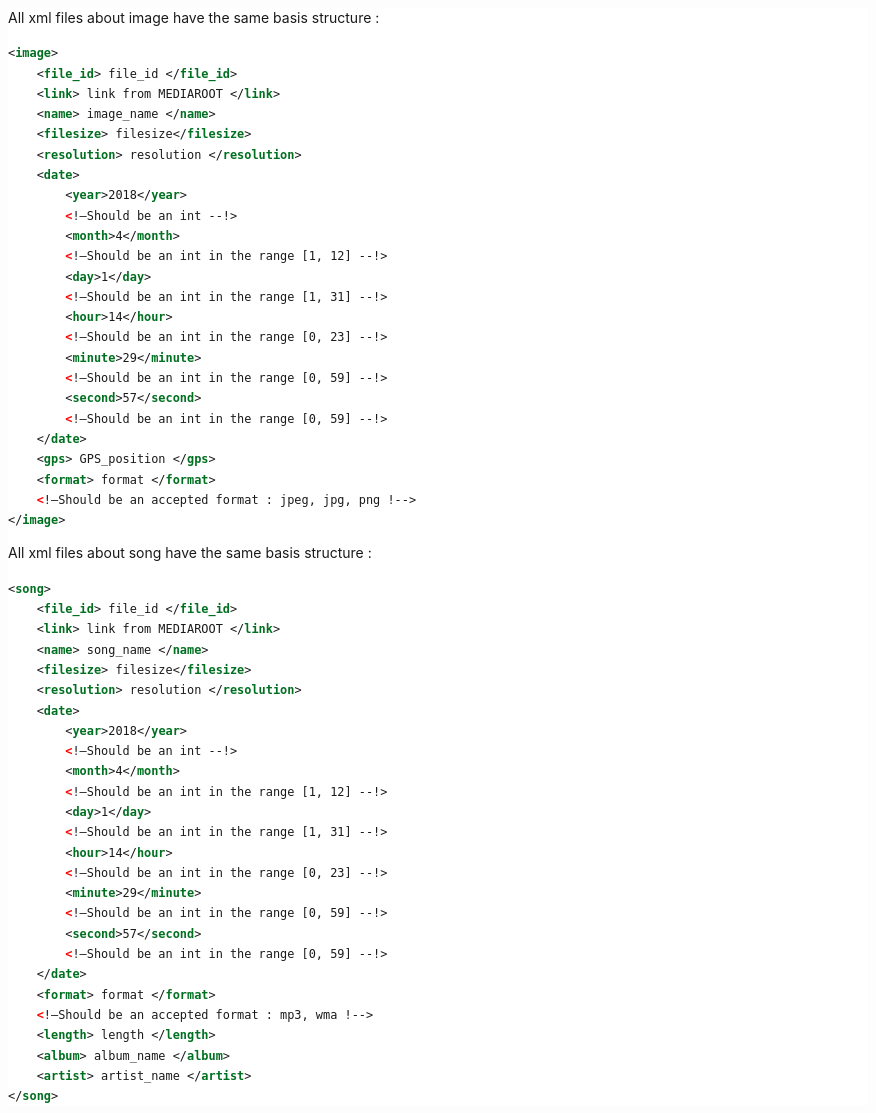 All xml files about image have the same basis structure :

```xml
<image>
    <file_id> file_id </file_id>
    <link> link from MEDIAROOT </link>
    <name> image_name </name>
    <filesize> filesize</filesize>
    <resolution> resolution </resolution>
    <date>
        <year>2018</year>
        <!—Should be an int --!>
        <month>4</month>
        <!—Should be an int in the range [1, 12] --!>
        <day>1</day>
        <!—Should be an int in the range [1, 31] --!>
        <hour>14</hour>
        <!—Should be an int in the range [0, 23] --!>
        <minute>29</minute>
        <!—Should be an int in the range [0, 59] --!>
        <second>57</second>
        <!—Should be an int in the range [0, 59] --!>
    </date>
    <gps> GPS_position </gps>
    <format> format </format>
    <!—Should be an accepted format : jpeg, jpg, png !-->
</image>
```

All xml files about song have the same basis structure :

```xml
<song>
    <file_id> file_id </file_id>
    <link> link from MEDIAROOT </link>
    <name> song_name </name>
    <filesize> filesize</filesize>
    <resolution> resolution </resolution>
    <date>
        <year>2018</year>
        <!—Should be an int --!>
        <month>4</month>
        <!—Should be an int in the range [1, 12] --!>
        <day>1</day>
        <!—Should be an int in the range [1, 31] --!>
        <hour>14</hour>
        <!—Should be an int in the range [0, 23] --!>
        <minute>29</minute>
        <!—Should be an int in the range [0, 59] --!>
        <second>57</second>
        <!—Should be an int in the range [0, 59] --!>
    </date>
    <format> format </format>
    <!—Should be an accepted format : mp3, wma !-->
    <length> length </length>
    <album> album_name </album>
    <artist> artist_name </artist>
</song>
```
